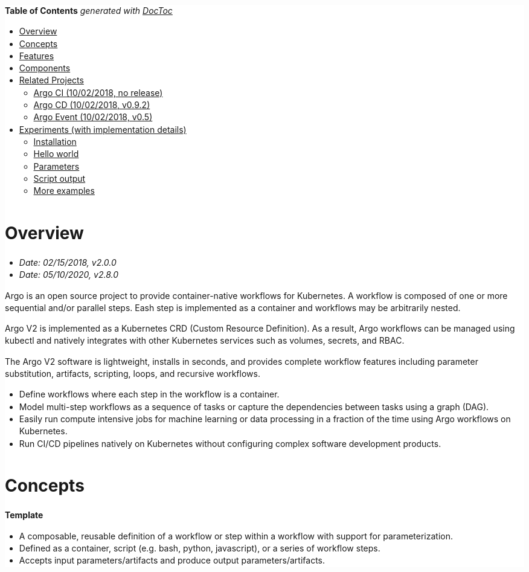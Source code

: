 

**Table of Contents**  *generated with [DocToc](https://github.com/thlorenz/doctoc)*

- [Overview](#overview)
- [Concepts](#concepts)
- [Features](#features)
- [Components](#components)
- [Related Projects](#related-projects)
  - [Argo CI (10/02/2018, no release)](#argo-ci-10022018-no-release)
  - [Argo CD (10/02/2018, v0.9.2)](#argo-cd-10022018-v092)
  - [Argo Event (10/02/2018, v0.5)](#argo-event-10022018-v05)
- [Experiments (with implementation details)](#experiments-with-implementation-details)
  - [Installation](#installation)
  - [Hello world](#hello-world)
  - [Parameters](#parameters)
  - [Script output](#script-output)
  - [More examples](#more-examples)



# Overview

- *Date: 02/15/2018, v2.0.0*
- *Date: 05/10/2020, v2.8.0*

Argo is an open source project to provide container-native workflows for Kubernetes. A workflow is
composed of one or more sequential and/or parallel steps. Eash step is implemented as a container
and workflows may be arbitrarily nested.

Argo V2 is implemented as a Kubernetes CRD (Custom Resource Definition). As a result, Argo workflows
can be managed using kubectl and natively integrates with other Kubernetes services such as volumes,
secrets, and RBAC.

The Argo V2 software is lightweight, installs in seconds, and provides complete workflow features
including parameter substitution, artifacts, scripting, loops, and recursive workflows.

- Define workflows where each step in the workflow is a container.
- Model multi-step workflows as a sequence of tasks or capture the dependencies between tasks using a graph (DAG).
- Easily run compute intensive jobs for machine learning or data processing in a fraction of the time using Argo workflows on Kubernetes.
- Run CI/CD pipelines natively on Kubernetes without configuring complex software development products.

# Concepts

**Template**

- A composable, reusable definition of a workflow or step within a workflow with support for parameterization.
- Defined as a container, script (e.g. bash, python, javascript), or a series of workflow steps.
- Accepts input parameters/artifacts and produce output parameters/artifacts.
